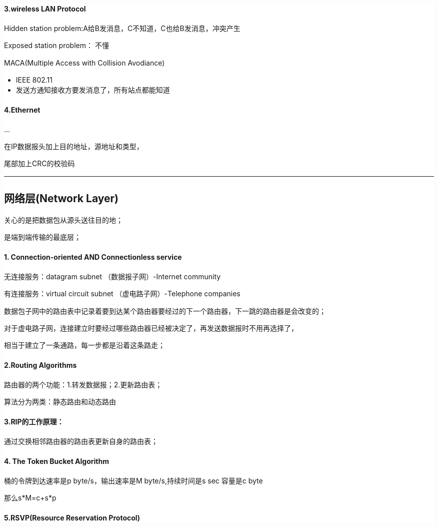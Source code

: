 #### 3.wireless LAN Protocol

Hidden station problem:A给B发消息，C不知道，C也给B发消息，冲突产生

Exposed station problem： 不懂

MACA(Multiple Access with Collision Avodiance)

- IEEE 802.11
- 发送方通知接收方要发消息了，所有站点都能知道

#### 4.Ethernet

...

在IP数据报头加上目的地址，源地址和类型，

尾部加上CRC的校验码





---



## 网络层(Network Layer)

关心的是把数据包从源头送往目的地；

是端到端传输的最底层；

#### 1. Connection-oriented AND Connectionless service

无连接服务：datagram subnet （数据报子网）-Internet community

有连接服务：virtual circuit subnet （虚电路子网）-Telephone companies

数据包子网中的路由表中记录着要到达某个路由器要经过的下一个路由器，下一跳的路由器是会改变的；

对于虚电路子网，连接建立时要经过哪些路由器已经被决定了，再发送数据报时不用再选择了，

相当于建立了一条通路，每一步都是沿着这条路走；

#### 2.Routing Algorithms

路由器的两个功能：1.转发数据报；2.更新路由表；

算法分为两类：静态路由和动态路由

#### 3.RIP的工作原理：

通过交换相邻路由器的路由表更新自身的路由表；

#### 4. The Token Bucket Algorithm

桶的令牌到达速率是p byte/s，输出速率是M byte/s,持续时间是s sec 容量是c byte

那么s\*M=c+s\*p

#### 5.RSVP(Resource Reservation Protocol)

